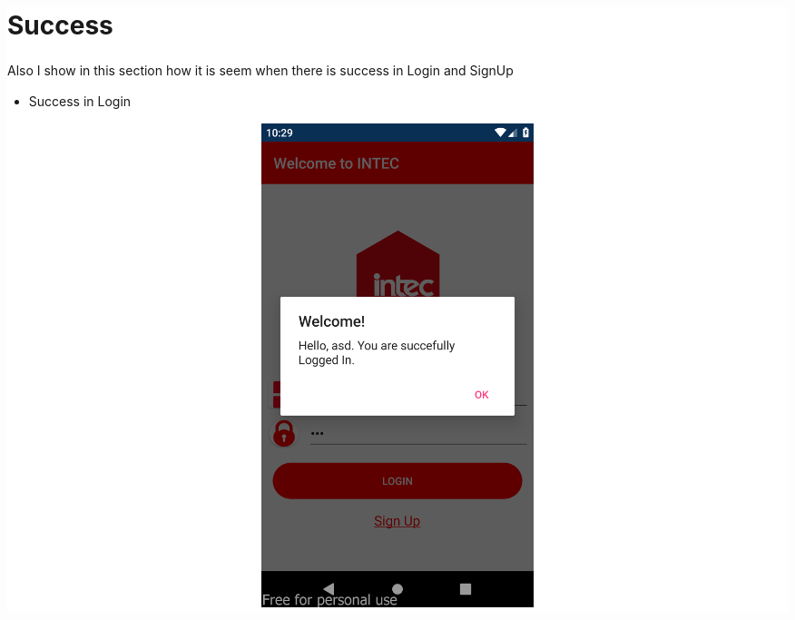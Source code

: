 
# Success

Also I show in this section how it is seem when there is success in Login and SignUp

- Success in Login

<p align="center">
<img src="Images\SuccessLogin.png" width="300px" title="sample"/>
</p>
